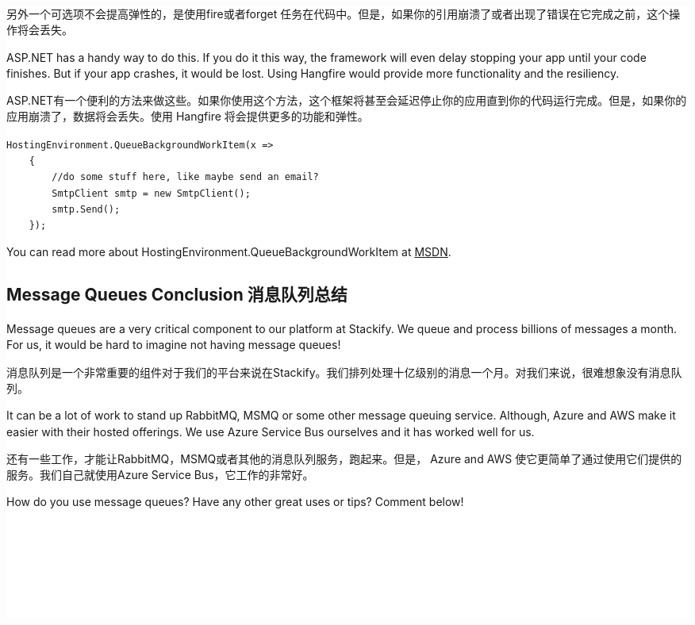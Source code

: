 另外一个可选项不会提高弹性的，是使用fire或者forget 任务在代码中。但是，如果你的引用崩溃了或者出现了错误在它完成之前，这个操作将会丢失。 

ASP.NET has a handy way to do this. If you do it this way, the framework will even delay stopping your app until your code finishes. But if your app crashes, it would be lost. Using Hangfire would provide more functionality and the resiliency.  

ASP.NET有一个便利的方法来做这些。如果你使用这个方法，这个框架将甚至会延迟停止你的应用直到你的代码运行完成。但是，如果你的应用崩溃了，数据将会丢失。使用 Hangfire 将会提供更多的功能和弹性。  

```
HostingEnvironment.QueueBackgroundWorkItem(x =>
	{
		//do some stuff here, like maybe send an email?
		SmtpClient smtp = new SmtpClient();
		smtp.Send();
	});
```  

You can read more about HostingEnvironment.QueueBackgroundWorkItem at [MSDN](https://blogs.msdn.microsoft.com/webdev/2014/06/04/queuebackgroundworkitem-to-reliably-schedule-and-run-background-processes-in-asp-net/).  

## **Message Queues Conclusion 消息队列总结**  

Message queues are a very critical component to our platform at Stackify. We queue and process billions of messages a month. For us, it would be hard to imagine not having message queues!  

消息队列是一个非常重要的组件对于我们的平台来说在Stackify。我们排列处理十亿级别的消息一个月。对我们来说，很难想象没有消息队列。  

It can be a lot of work to stand up RabbitMQ, MSMQ or some other message queuing service. Although, Azure and AWS make it easier with their hosted offerings. We use Azure Service Bus ourselves and it has worked well for us.  

还有一些工作，才能让RabbitMQ，MSMQ或者其他的消息队列服务，跑起来。但是， Azure and AWS 使它更简单了通过使用它们提供的服务。我们自己就使用Azure Service Bus，它工作的非常好。  

How do you use message queues? Have any other great uses or tips? Comment below!













<br/><br/><br/><br/><br/><br/>